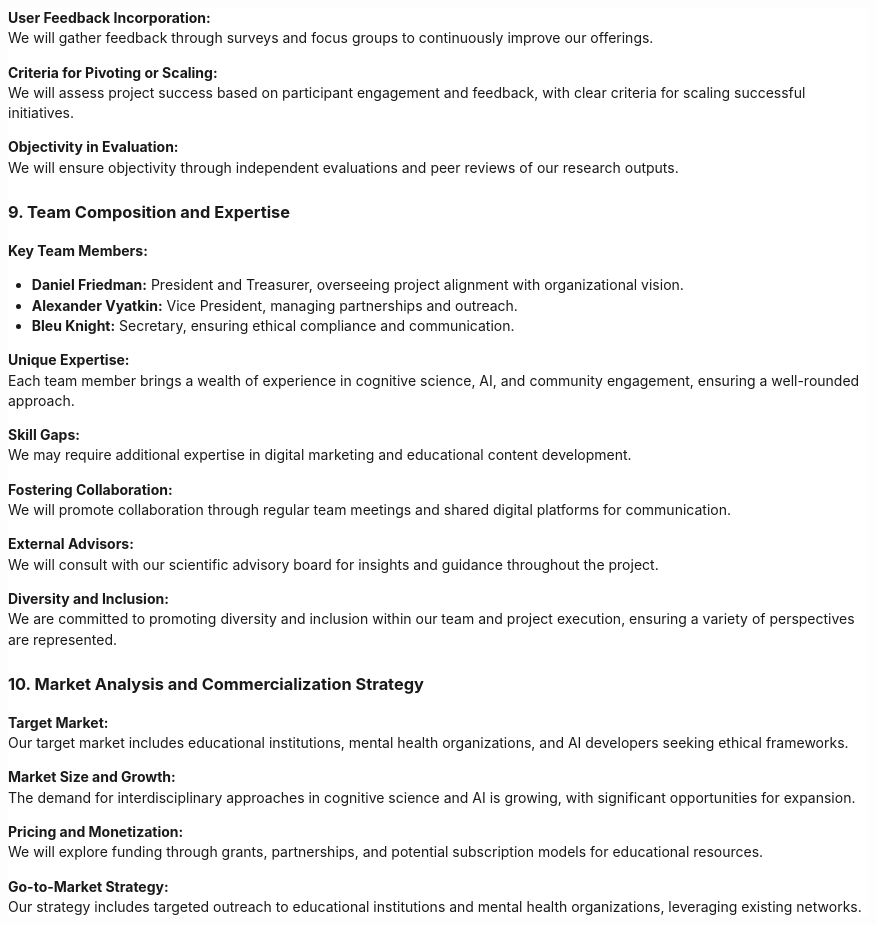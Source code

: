 **User Feedback Incorporation:**  
We will gather feedback through surveys and focus groups to continuously improve our offerings.

**Criteria for Pivoting or Scaling:**  
We will assess project success based on participant engagement and feedback, with clear criteria for scaling successful initiatives.

**Objectivity in Evaluation:**  
We will ensure objectivity through independent evaluations and peer reviews of our research outputs.

### 9. Team Composition and Expertise

**Key Team Members:**  
- **Daniel Friedman:** President and Treasurer, overseeing project alignment with organizational vision.
- **Alexander Vyatkin:** Vice President, managing partnerships and outreach.
- **Bleu Knight:** Secretary, ensuring ethical compliance and communication.

**Unique Expertise:**  
Each team member brings a wealth of experience in cognitive science, AI, and community engagement, ensuring a well-rounded approach.

**Skill Gaps:**  
We may require additional expertise in digital marketing and educational content development.

**Fostering Collaboration:**  
We will promote collaboration through regular team meetings and shared digital platforms for communication.

**External Advisors:**  
We will consult with our scientific advisory board for insights and guidance throughout the project.

**Diversity and Inclusion:**  
We are committed to promoting diversity and inclusion within our team and project execution, ensuring a variety of perspectives are represented.

### 10. Market Analysis and Commercialization Strategy

**Target Market:**  
Our target market includes educational institutions, mental health organizations, and AI developers seeking ethical frameworks.

**Market Size and Growth:**  
The demand for interdisciplinary approaches in cognitive science and AI is growing, with significant opportunities for expansion.

**Pricing and Monetization:**  
We will explore funding through grants, partnerships, and potential subscription models for educational resources.

**Go-to-Market Strategy:**  
Our strategy includes targeted outreach to educational institutions and mental health organizations, leveraging existing networks.
